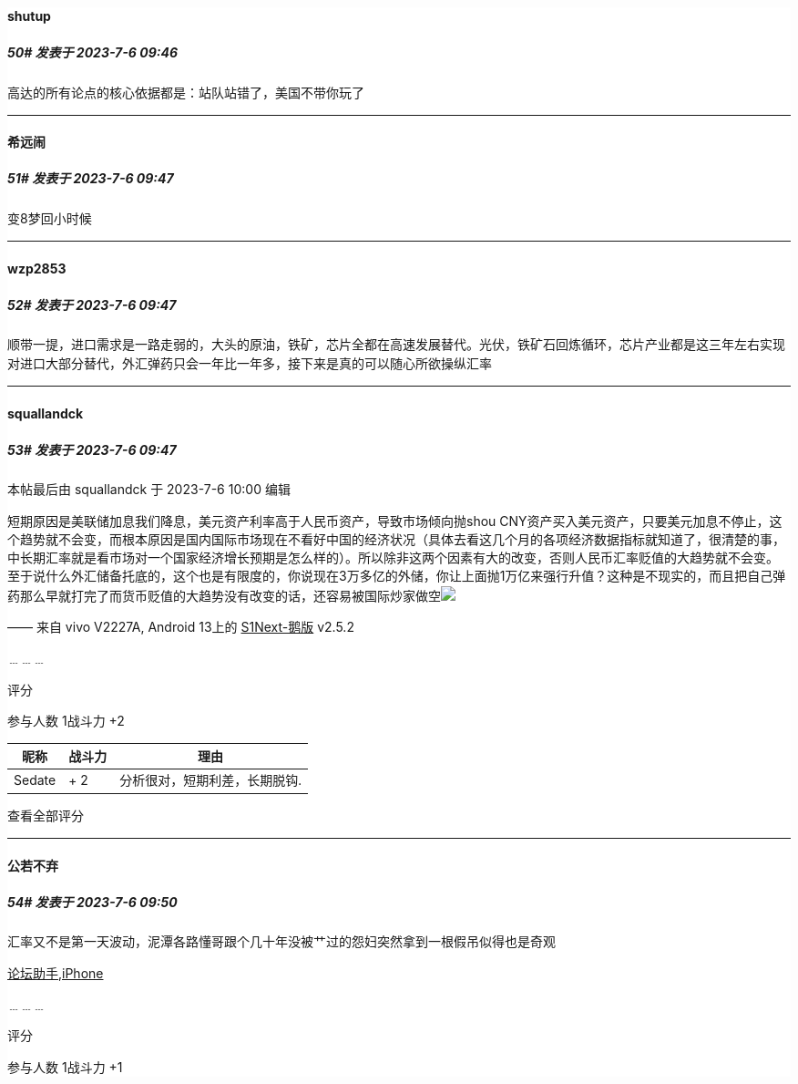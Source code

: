 ####  shutup  
##### 50#       发表于 2023-7-6 09:46

高达的所有论点的核心依据都是：站队站错了，美国不带你玩了

*****

####  希远闹  
##### 51#       发表于 2023-7-6 09:47

变8梦回小时候

*****

####  wzp2853  
##### 52#       发表于 2023-7-6 09:47

顺带一提，进口需求是一路走弱的，大头的原油，铁矿，芯片全都在高速发展替代。光伏，铁矿石回炼循环，芯片产业都是这三年左右实现对进口大部分替代，外汇弹药只会一年比一年多，接下来是真的可以随心所欲操纵汇率

*****

####  squallandck  
##### 53#       发表于 2023-7-6 09:47

 本帖最后由 squallandck 于 2023-7-6 10:00 编辑 

短期原因是美联储加息我们降息，美元资产利率高于人民币资产，导致市场倾向抛shou CNY资产买入美元资产，只要美元加息不停止，这个趋势就不会变，而根本原因是国内国际市场现在不看好中国的经济状况（具体去看这几个月的各项经济数据指标就知道了，很清楚的事，中长期汇率就是看市场对一个国家经济增长预期是怎么样的）。所以除非这两个因素有大的改变，否则人民币汇率贬值的大趋势就不会变。至于说什么外汇储备托底的，这个也是有限度的，你说现在3万多亿的外储，你让上面抛1万亿来强行升值？这种是不现实的，而且把自己弹药那么早就打完了而货币贬值的大趋势没有改变的话，还容易被国际炒家做空<img src="https://static.saraba1st.com/image/smiley/face2017/067.png" referrerpolicy="no-referrer">

—— 来自 vivo V2227A, Android 13上的 [S1Next-鹅版](https://github.com/ykrank/S1-Next/releases) v2.5.2

﹍﹍﹍

评分

 参与人数 1战斗力 +2

|昵称|战斗力|理由|
|----|---|---|
| Sedate| + 2|分析很对，短期利差，长期脱钩.|

查看全部评分

*****

####  公若不弃  
##### 54#       发表于 2023-7-6 09:50

汇率又不是第一天波动，泥潭各路懂哥跟个几十年没被艹过的怨妇突然拿到一根假吊似得也是奇观

[论坛助手,iPhone](https://bbs.saraba1st.com/2b/forum.php?mod=viewthread&amp;tid=2029836)

﹍﹍﹍

评分

 参与人数 1战斗力 +1

